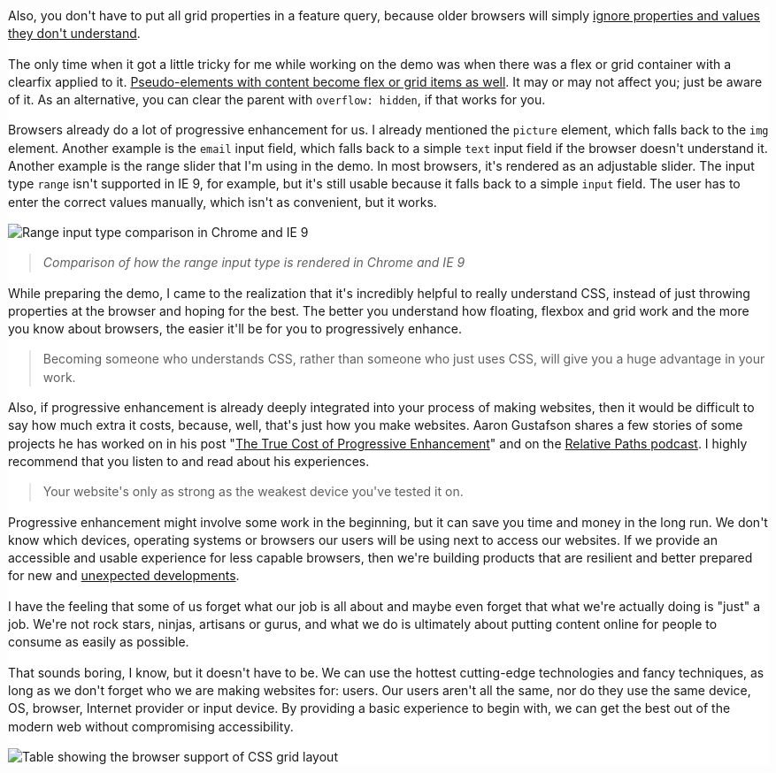 Also, you don't have to put all grid properties in a feature query, because older browsers will simply [ignore properties and values they don't understand](https://www.w3.org/TR/2003/WD-css3-syntax-20030813/#error-handling).

The only time when it got a little tricky for me while working on the demo was when there was a flex or grid container with a clearfix applied to it. [Pseudo-elements with content become flex or grid items as well](https://codepen.io/matuzo/pen/mmQxEx). It may or may not affect you; just be aware of it. As an alternative, you can clear the parent with `overflow: hidden`, if that works for you.

Browsers already do a lot of progressive enhancement for us. I already mentioned the `picture` element, which falls back to the `img` element. Another example is the `email` input field, which falls back to a simple `text` input field if the browser doesn't understand it. Another example is the range slider that I'm using in the demo. In most browsers, it's rendered as an adjustable slider. The input type `range` isn't supported in IE 9, for example, but it's still usable because it falls back to a simple `input` field. The user has to enter the correct values manually, which isn't as convenient, but it works.

![Range input type comparison in Chrome and IE 9](https://www.smashingmagazine.com/wp-content/uploads/2017/07/slider-preview-opt.jpg)

> _Comparison of how the range input type is rendered in Chrome and IE 9_

While preparing the demo, I came to the realization that it's incredibly helpful to really understand CSS, instead of just throwing properties at the browser and hoping for the best. The better you understand how floating, flexbox and grid work and the more you know about browsers, the easier it'll be for you to progressively enhance.

> Becoming someone who understands CSS, rather than someone who just uses CSS, will give you a huge advantage in your work.

Also, if progressive enhancement is already deeply integrated into your process of making websites, then it would be difficult to say how much extra it costs, because, well, that's just how you make websites. Aaron Gustafson shares a few stories of some projects he has worked on in his post "[The True Cost of Progressive Enhancement](https://medium.com/@AaronGustafson/the-true-cost-of-progressive-enhancement-d395b6502979)" and on the [Relative Paths podcast](https://www.relativepaths.uk/ep48-progressive-enhancement-with-aaron-gustafson/). I highly recommend that you listen to and read about his experiences.

> Your website's only as strong as the weakest device you've tested it on.

Progressive enhancement might involve some work in the beginning, but it can save you time and money in the long run. We don't know which devices, operating systems or browsers our users will be using next to access our websites. If we provide an accessible and usable experience for less capable browsers, then we're building products that are resilient and better prepared for new and [unexpected developments](https://www.theverge.com/2017/2/26/14742150/nokia-3310-mwc-2017).

I have the feeling that some of us forget what our job is all about and maybe even forget that what we're actually doing is "just" a job. We're not rock stars, ninjas, artisans or gurus, and what we do is ultimately about putting content online for people to consume as easily as possible.

That sounds boring, I know, but it doesn't have to be. We can use the hottest cutting-edge technologies and fancy techniques, as long as we don't forget who we are making websites for: users. Our users aren't all the same, nor do they use the same device, OS, browser, Internet provider or input device. By providing a basic experience to begin with, we can get the best out of the modern web without compromising accessibility.

![Table showing the browser support of CSS grid layout](https://www.smashingmagazine.com/wp-content/uploads/2017/07/caniuse_grid-800w-opt.png)
